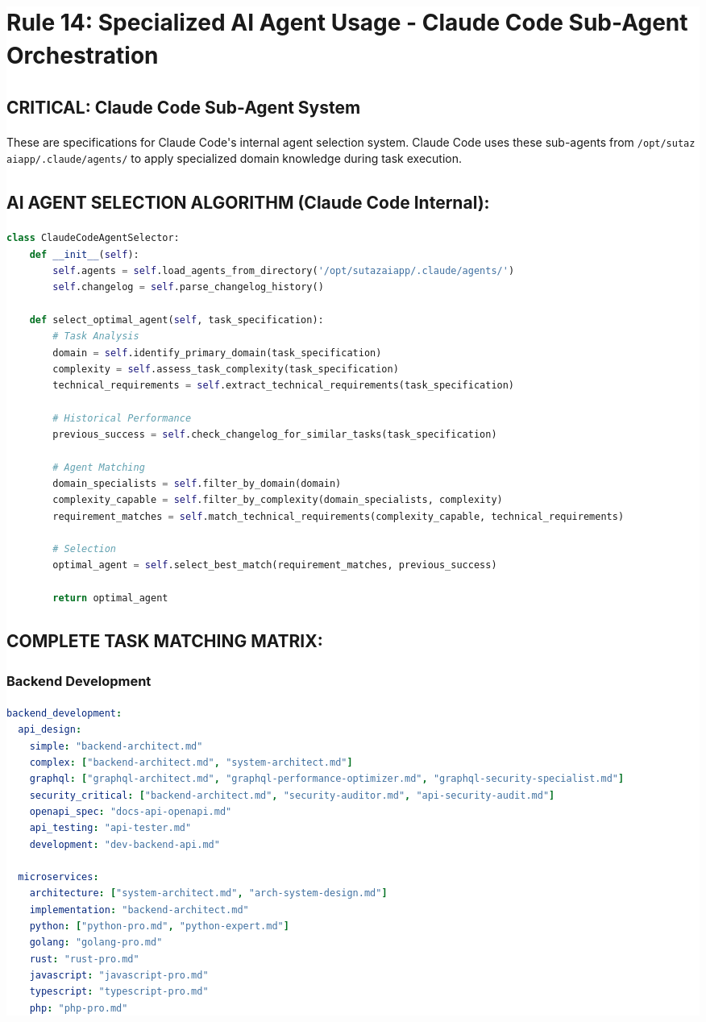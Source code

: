 # Rule 14: Specialized AI Agent Usage - Claude Code Sub-Agent Orchestration

## CRITICAL: Claude Code Sub-Agent System
These are specifications for Claude Code's internal agent selection system. Claude Code uses these sub-agents from `/opt/sutazaiapp/.claude/agents/` to apply specialized domain knowledge during task execution.

## AI AGENT SELECTION ALGORITHM (Claude Code Internal):
```python
class ClaudeCodeAgentSelector:
    def __init__(self):
        self.agents = self.load_agents_from_directory('/opt/sutazaiapp/.claude/agents/')
        self.changelog = self.parse_changelog_history()
        
    def select_optimal_agent(self, task_specification):
        # Task Analysis
        domain = self.identify_primary_domain(task_specification)
        complexity = self.assess_task_complexity(task_specification)
        technical_requirements = self.extract_technical_requirements(task_specification)
        
        # Historical Performance
        previous_success = self.check_changelog_for_similar_tasks(task_specification)
        
        # Agent Matching
        domain_specialists = self.filter_by_domain(domain)
        complexity_capable = self.filter_by_complexity(domain_specialists, complexity)
        requirement_matches = self.match_technical_requirements(complexity_capable, technical_requirements)
        
        # Selection
        optimal_agent = self.select_best_match(requirement_matches, previous_success)
        
        return optimal_agent
```

## COMPLETE TASK MATCHING MATRIX:

### Backend Development
```yaml
backend_development:
  api_design:
    simple: "backend-architect.md"
    complex: ["backend-architect.md", "system-architect.md"]
    graphql: ["graphql-architect.md", "graphql-performance-optimizer.md", "graphql-security-specialist.md"]
    security_critical: ["backend-architect.md", "security-auditor.md", "api-security-audit.md"]
    openapi_spec: "docs-api-openapi.md"
    api_testing: "api-tester.md"
    development: "dev-backend-api.md"
    
  microservices:
    architecture: ["system-architect.md", "arch-system-design.md"]
    implementation: "backend-architect.md"
    python: ["python-pro.md", "python-expert.md"]
    golang: "golang-pro.md"
    rust: "rust-pro.md"
    javascript: "javascript-pro.md"
    typescript: "typescript-pro.md"
    php: "php-pro.md"
```